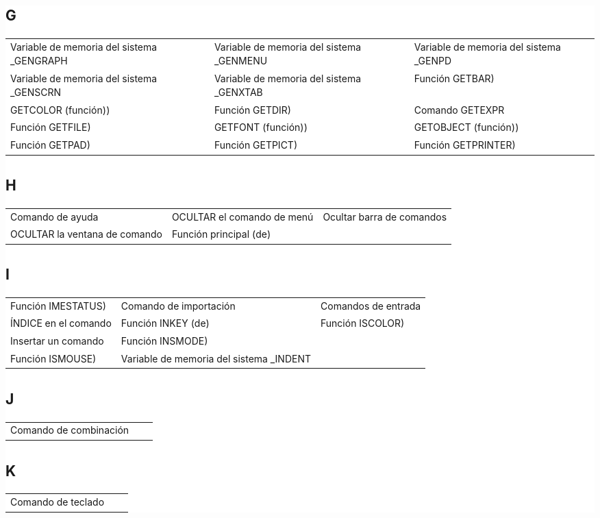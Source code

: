 ## <a name="g"></a>G  
  
||||  
|-|-|-|  
|Variable de memoria del sistema _GENGRAPH|Variable de memoria del sistema _GENMENU|Variable de memoria del sistema _GENPD|  
|Variable de memoria del sistema _GENSCRN|Variable de memoria del sistema _GENXTAB|Función GETBAR)|  
|GETCOLOR (función))|Función GETDIR)|Comando GETEXPR|  
|Función GETFILE)|GETFONT (función))|GETOBJECT (función))|  
|Función GETPAD)|Función GETPICT)|Función GETPRINTER)|  
  
## <a name="h"></a>H  
  
||||  
|-|-|-|  
|Comando de ayuda|OCULTAR el comando de menú|Ocultar barra de comandos|  
|OCULTAR la ventana de comando|Función principal (de)||  
  
## <a name="i"></a>I  
  
||||  
|-|-|-|  
|Función IMESTATUS)|Comando de importación|Comandos de entrada|  
|ÍNDICE en el comando|Función INKEY (de)|Función ISCOLOR)|  
|Insertar un comando|Función INSMODE)||  
|Función ISMOUSE)|Variable de memoria del sistema _INDENT||  
  
## <a name="j"></a>J  
  
||||  
|-|-|-|  
|Comando de combinación|||  
  
## <a name="k"></a>K  
  
||||  
|-|-|-|  
|Comando de teclado|||  
  